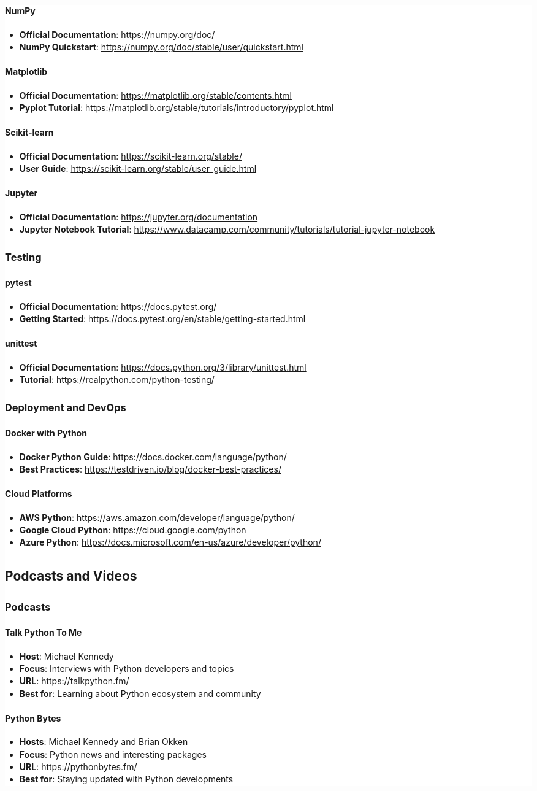 #### NumPy
- **Official Documentation**: https://numpy.org/doc/
- **NumPy Quickstart**: https://numpy.org/doc/stable/user/quickstart.html

#### Matplotlib
- **Official Documentation**: https://matplotlib.org/stable/contents.html
- **Pyplot Tutorial**: https://matplotlib.org/stable/tutorials/introductory/pyplot.html

#### Scikit-learn
- **Official Documentation**: https://scikit-learn.org/stable/
- **User Guide**: https://scikit-learn.org/stable/user_guide.html

#### Jupyter
- **Official Documentation**: https://jupyter.org/documentation
- **Jupyter Notebook Tutorial**: https://www.datacamp.com/community/tutorials/tutorial-jupyter-notebook

### Testing

#### pytest
- **Official Documentation**: https://docs.pytest.org/
- **Getting Started**: https://docs.pytest.org/en/stable/getting-started.html

#### unittest
- **Official Documentation**: https://docs.python.org/3/library/unittest.html
- **Tutorial**: https://realpython.com/python-testing/

### Deployment and DevOps

#### Docker with Python
- **Docker Python Guide**: https://docs.docker.com/language/python/
- **Best Practices**: https://testdriven.io/blog/docker-best-practices/

#### Cloud Platforms
- **AWS Python**: https://aws.amazon.com/developer/language/python/
- **Google Cloud Python**: https://cloud.google.com/python
- **Azure Python**: https://docs.microsoft.com/en-us/azure/developer/python/

## Podcasts and Videos

### Podcasts

#### Talk Python To Me
- **Host**: Michael Kennedy
- **Focus**: Interviews with Python developers and topics
- **URL**: https://talkpython.fm/
- **Best for**: Learning about Python ecosystem and community

#### Python Bytes
- **Hosts**: Michael Kennedy and Brian Okken
- **Focus**: Python news and interesting packages
- **URL**: https://pythonbytes.fm/
- **Best for**: Staying updated with Python developments
